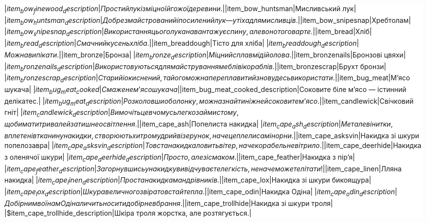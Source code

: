 |$item_bow_finewood_description|Простий лук із міцної й гожої деревини.|
|$item_bow_huntsman|Мисливський лук|
|$item_bow_huntsman_description|Добре змайстрований і посилений лук — утіха для мисливців.|
|$item_bow_snipesnap|Хребтолам|
|$item_bow_snipesnap_description|Використання цього лука навантажує спину, але воно того варте.|
|$item_bread|Хліб|
|$item_bread_description|Смачний кусень хліба.|
|$item_breaddough|Тісто для хліба|
|$item_breaddough_description|Можна випікати.|
|$item_bronze|Бронза|
|$item_bronze_description|Міцний сплав міді й олова.|
|$item_bronzenails|Бронзові цвяхи|
|$item_bronzenails_description|Використовуються для майстрування меблів і кораблів.|
|$item_bronzescrap|Брухт бронзи|
|$item_bronzescrap_description|Старий і окиснений, та його можна переплавити й знову десь використати.|
|$item_bug_meat|М’ясо шукача|
|$item_bug_meat_cooked|Смажене м’ясо шукача|
|$item_bug_meat_cooked_description|Соковите біле м’ясо — істинний делікатес.|
|$item_bug_meat_description|Розколовши оболонку, можна знайти ніжне й соковите м’ясо.|
|$item_candlewick|Свічковий гніт|
|$item_candlewick_description|Вимочіть це в чомусь легкозаймистому, щоби мати тривале й затишне освітлення.|
|$item_cape_ash|Попелиста накидка|
|$item_cape_ash_description|Металеві нитки, вплетені в тканину накидки, створюють хитромудрий візерунок, наче це плели самі норни.|
|$item_cape_asksvin|Накидка зі шкури попелозавра|
|$item_cape_asksvin_description|Товста накидка ловить вітер, наче корабельне вітрило.|
|$item_cape_deerhide|Накидка з оленячої шкури|
|$item_cape_deerhide_description|Просто, але зі смаком.|
|$item_cape_feather|Накидка з пір’я|
|$item_cape_feather_description|Загорнувшись у накидку ви відчуваєте легкість, неначе можете літати!|
|$item_cape_linen|Лляна накидка|
|$item_cape_linen_description|Проста накидка мандрівників.|
|$item_cape_lox|Накидка зі шкури бикоящура|
|$item_cape_lox_description|Шкура величного звіра товста й тепла.|
|$item_cape_odin|Накидка Одіна|
|$item_cape_odin_description|Добірним воїнам Одіна личить носити добірне вбрання.|
|$item_cape_trollhide|Накидка зі шкури троля|
|$item_cape_trollhide_description|Шкіра троля жорстка, але розтягується.|